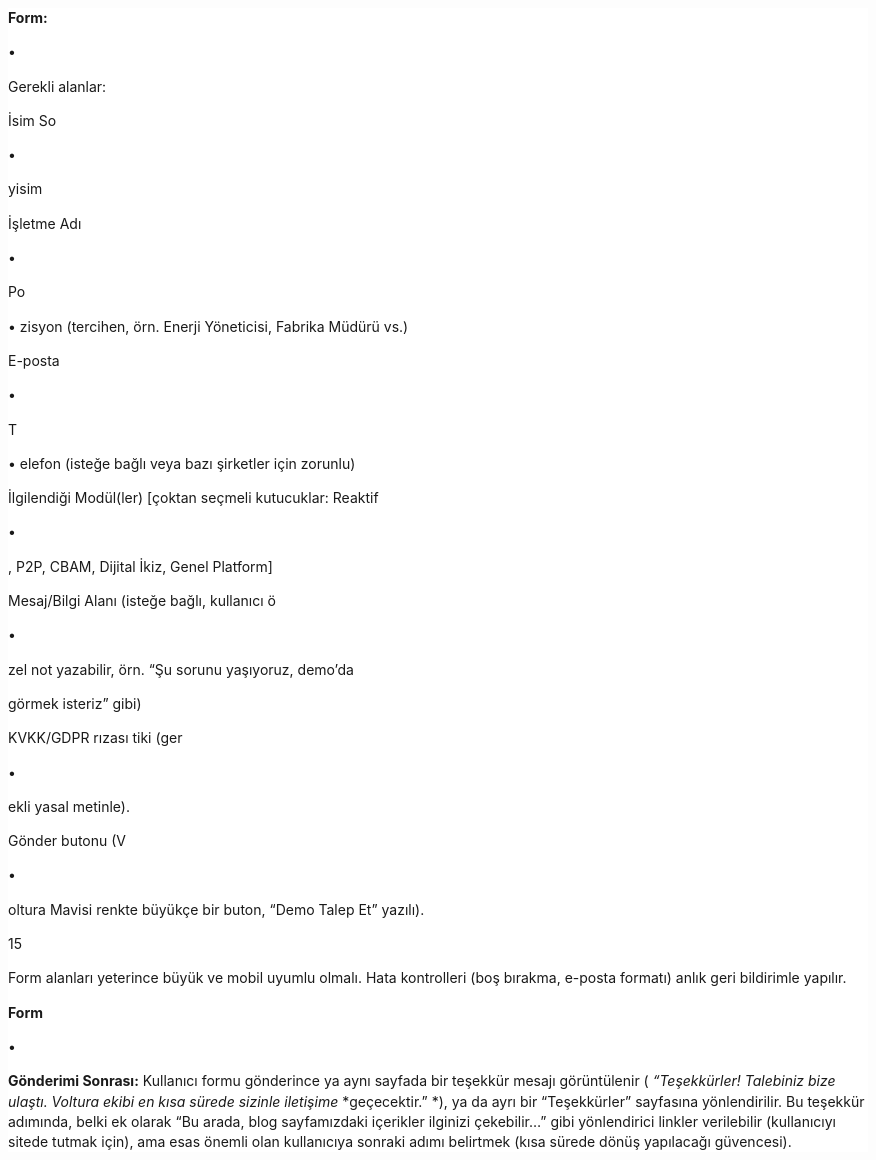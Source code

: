 **Form:**

• 

Gerekli alanlar:

İsim So

• 

yisim

İşletme Adı

• 

Po

• zisyon \(tercihen, örn. Enerji Yöneticisi, Fabrika Müdürü vs.\)

E-posta

• 

T

• elefon \(isteğe bağlı veya bazı şirketler için zorunlu\)

İlgilendiği Modül\(ler\) \[çoktan seçmeli kutucuklar: Reaktif

• 

, P2P, CBAM, Dijital İkiz, Genel Platform\]

Mesaj/Bilgi Alanı \(isteğe bağlı, kullanıcı ö

• 

zel not yazabilir, örn. “Şu sorunu yaşıyoruz, demo’da

görmek isteriz” gibi\)

KVKK/GDPR rızası tiki \(ger

• 

ekli yasal metinle\). 

Gönder butonu \(V

• 

oltura Mavisi renkte büyükçe bir buton, “Demo Talep Et” yazılı\). 

15

Form alanları yeterince büyük ve mobil uyumlu olmalı. Hata kontrolleri \(boş bırakma, e-posta formatı\) anlık geri bildirimle yapılır. 

**Form**

• 

**Gönderimi Sonrası:** Kullanıcı formu gönderince ya aynı sayfada bir teşekkür mesajı görüntülenir \( *“Teşekkürler\! Talebiniz bize ulaştı. Voltura ekibi en kısa sürede sizinle iletişime* *geçecektir.” *\), ya da ayrı bir “Teşekkürler” sayfasına yönlendirilir. Bu teşekkür adımında, belki ek olarak “Bu arada, blog sayfamızdaki içerikler ilginizi çekebilir…” gibi yönlendirici linkler verilebilir \(kullanıcıyı sitede tutmak için\), ama esas önemli olan kullanıcıya sonraki adımı belirtmek \(kısa sürede dönüş yapılacağı güvencesi\). 
